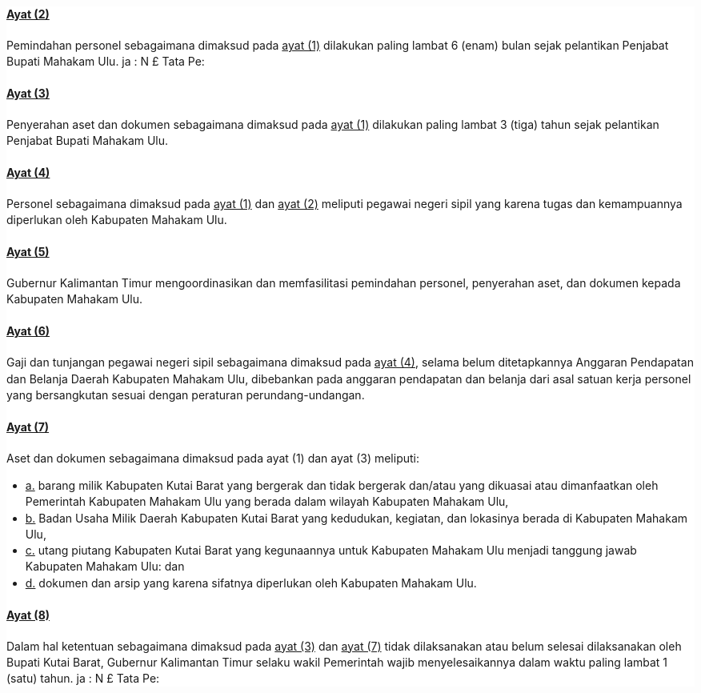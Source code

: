 #### [Ayat (2)](http://example.org/legal/peraturan/uu/2013/2/pasal/0014/versi/20130111/ayat/0002)
Pemindahan personel sebagaimana dimaksud pada [ayat (1)](http://example.org/legal/peraturan/uu/2013/2/pasal/0014/versi/20130111/ayat/0001) dilakukan paling lambat 6 (enam) bulan sejak pelantikan Penjabat Bupati Mahakam Ulu. ja : N £ Tata Pe:

#### [Ayat (3)](http://example.org/legal/peraturan/uu/2013/2/pasal/0014/versi/20130111/ayat/0003)
Penyerahan aset dan dokumen sebagaimana dimaksud pada [ayat (1)](http://example.org/legal/peraturan/uu/2013/2/pasal/0014/versi/20130111/ayat/0001) dilakukan paling lambat 3 (tiga) tahun sejak pelantikan Penjabat Bupati Mahakam Ulu.

#### [Ayat (4)](http://example.org/legal/peraturan/uu/2013/2/pasal/0014/versi/20130111/ayat/0004)
Personel sebagaimana dimaksud pada [ayat (1)](http://example.org/legal/peraturan/uu/2013/2/pasal/0014/versi/20130111/ayat/0001) dan [ayat (2)](http://example.org/legal/peraturan/uu/2013/2/pasal/0014/versi/20130111/ayat/0002) meliputi pegawai negeri sipil yang karena tugas dan kemampuannya diperlukan oleh Kabupaten Mahakam Ulu.

#### [Ayat (5)](http://example.org/legal/peraturan/uu/2013/2/pasal/0014/versi/20130111/ayat/0005)
Gubernur Kalimantan Timur mengoordinasikan dan memfasilitasi pemindahan personel, penyerahan aset, dan dokumen kepada Kabupaten Mahakam Ulu.

#### [Ayat (6)](http://example.org/legal/peraturan/uu/2013/2/pasal/0014/versi/20130111/ayat/0006)
Gaji dan tunjangan pegawai negeri sipil sebagaimana dimaksud pada [ayat (4)](http://example.org/legal/peraturan/uu/2013/2/pasal/0014/versi/20130111/ayat/0004), selama belum ditetapkannya Anggaran Pendapatan dan Belanja Daerah Kabupaten Mahakam Ulu, dibebankan pada anggaran pendapatan dan belanja dari asal satuan kerja personel yang bersangkutan sesuai dengan peraturan perundang-undangan.

#### [Ayat (7)](http://example.org/legal/peraturan/uu/2013/2/pasal/0014/versi/20130111/ayat/0007)
Aset dan dokumen sebagaimana dimaksud pada ayat (1) dan ayat (3) meliputi:
* [a.](http://example.org/legal/peraturan/uu/2013/2/pasal/0014/versi/20130111/ayat/0007/huruf/a) barang milik Kabupaten Kutai Barat yang bergerak dan tidak bergerak dan/atau yang dikuasai atau dimanfaatkan oleh Pemerintah Kabupaten Mahakam Ulu yang berada dalam wilayah Kabupaten Mahakam Ulu,
* [b.](http://example.org/legal/peraturan/uu/2013/2/pasal/0014/versi/20130111/ayat/0007/huruf/b) Badan Usaha Milik Daerah Kabupaten Kutai Barat yang kedudukan, kegiatan, dan lokasinya berada di Kabupaten Mahakam Ulu,
* [c.](http://example.org/legal/peraturan/uu/2013/2/pasal/0014/versi/20130111/ayat/0007/huruf/c) utang piutang Kabupaten Kutai Barat yang kegunaannya untuk Kabupaten Mahakam Ulu menjadi tanggung jawab Kabupaten Mahakam Ulu: dan
* [d.](http://example.org/legal/peraturan/uu/2013/2/pasal/0014/versi/20130111/ayat/0007/huruf/d) dokumen dan arsip yang karena sifatnya diperlukan oleh Kabupaten Mahakam Ulu.

#### [Ayat (8)](http://example.org/legal/peraturan/uu/2013/2/pasal/0014/versi/20130111/ayat/0008)
Dalam hal ketentuan sebagaimana dimaksud pada [ayat (3)](http://example.org/legal/peraturan/uu/2013/2/pasal/0014/versi/20130111/ayat/0003) dan [ayat (7)](http://example.org/legal/peraturan/uu/2013/2/pasal/0014/versi/20130111/ayat/0007) tidak dilaksanakan atau belum selesai dilaksanakan oleh Bupati Kutai Barat, Gubernur Kalimantan Timur selaku wakil Pemerintah wajib menyelesaikannya dalam waktu paling lambat 1 (satu) tahun. ja : N £ Tata Pe:
